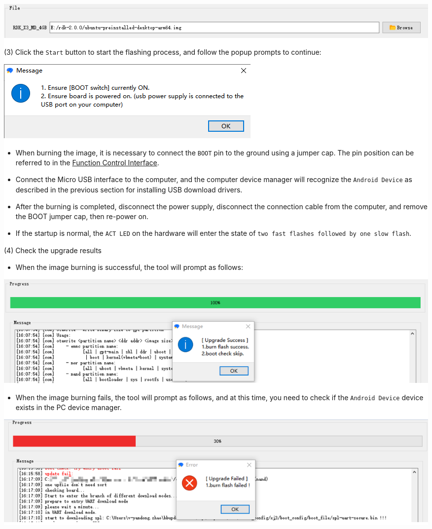    ![image-flash-system3](./image/install_os/image-flash-system3.png)

   (3) Click the `Start` button to start the flashing process, and follow the popup prompts to continue:

   ![image-flash-system4](./image/install_os/image-flash-system4.png)

   - When burning the image, it is necessary to connect the `BOOT` pin to the ground using a jumper cap. The pin position can be referred to in the [Function Control Interface](/hardware_development/rdk_x3_module/interface#function-control-interface).

   - Connect the Micro USB interface to the computer, and the computer device manager will recognize the `Android Device` as described in the previous section for installing USB download drivers.

   - After the burning is completed, disconnect the power supply, disconnect the connection cable from the computer, and remove the BOOT jumper cap, then re-power on.

   - If the startup is normal, the `ACT LED` on the hardware will enter the state of `two fast flashes followed by one slow flash`.

   (4) Check the upgrade results

   - When the image burning is successful, the tool will prompt as follows:

   ![image-flash-system6](./image/install_os/image-flash-system6.png)

   - When the image burning fails, the tool will prompt as follows, and at this time, you need to check if the `Android Device` device exists in the PC device manager.

   ![image-flash-system7](./image/install_os/image-flash-system7.png)
